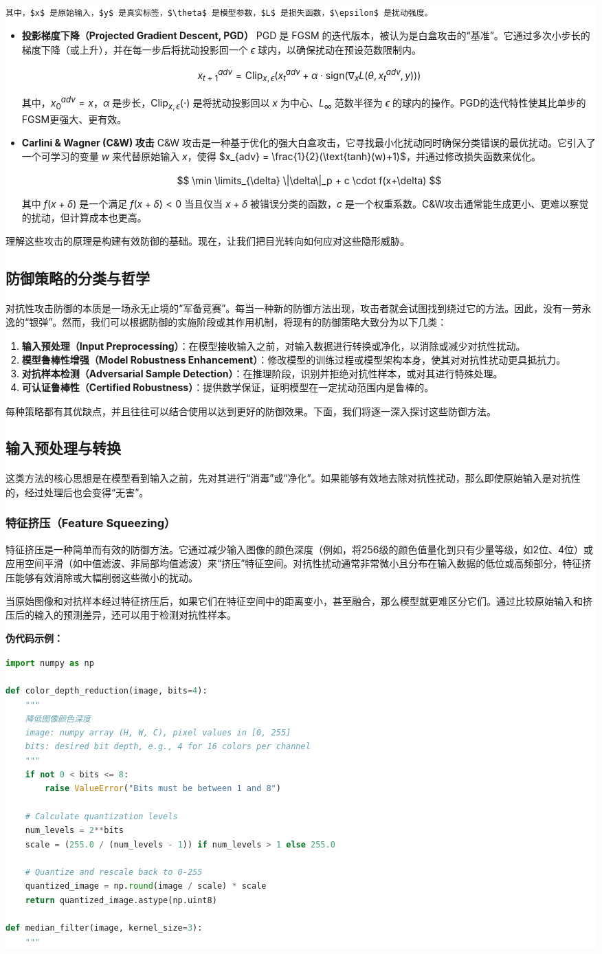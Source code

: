     其中，$x$ 是原始输入，$y$ 是真实标签，$\theta$ 是模型参数，$L$ 是损失函数，$\epsilon$ 是扰动强度。

*   **投影梯度下降（Projected Gradient Descent, PGD）**
    PGD 是 FGSM 的迭代版本，被认为是白盒攻击的“基准”。它通过多次小步长的梯度下降（或上升），并在每一步后将扰动投影回一个 $\epsilon$ 球内，以确保扰动在预设范数限制内。

    $$x_{t+1}^{adv} = \text{Clip}_{x, \epsilon}(x_t^{adv} + \alpha \cdot \text{sign}(\nabla_x L(\theta, x_t^{adv}, y)))$$

    其中，$x_0^{adv} = x$，$\alpha$ 是步长，$\text{Clip}_{x, \epsilon}(\cdot)$ 是将扰动投影回以 $x$ 为中心、$L_\infty$ 范数半径为 $\epsilon$ 的球内的操作。PGD的迭代特性使其比单步的FGSM更强大、更有效。

*   **Carlini & Wagner (C&W) 攻击**
    C&W 攻击是一种基于优化的强大白盒攻击，它寻找最小化扰动同时确保分类错误的最优扰动。它引入了一个可学习的变量 $w$ 来代替原始输入 $x$，使得 $x_{adv} = \frac{1}{2}(\text{tanh}(w)+1)$，并通过修改损失函数来优化。

    $$ \min \limits_{\delta} \|\delta\|_p + c \cdot f(x+\delta) $$

    其中 $f(x+\delta)$ 是一个满足 $f(x+\delta) < 0$ 当且仅当 $x+\delta$ 被错误分类的函数，$c$ 是一个权重系数。C&W攻击通常能生成更小、更难以察觉的扰动，但计算成本也更高。

理解这些攻击的原理是构建有效防御的基础。现在，让我们把目光转向如何应对这些隐形威胁。

## 防御策略的分类与哲学

对抗性攻击防御的本质是一场永无止境的“军备竞赛”。每当一种新的防御方法出现，攻击者就会试图找到绕过它的方法。因此，没有一劳永逸的“银弹”。然而，我们可以根据防御的实施阶段或其作用机制，将现有的防御策略大致分为以下几类：

1.  **输入预处理（Input Preprocessing）**：在模型接收输入之前，对输入数据进行转换或净化，以消除或减少对抗性扰动。
2.  **模型鲁棒性增强（Model Robustness Enhancement）**：修改模型的训练过程或模型架构本身，使其对对抗性扰动更具抵抗力。
3.  **对抗样本检测（Adversarial Sample Detection）**：在推理阶段，识别并拒绝对抗性样本，或对其进行特殊处理。
4.  **可认证鲁棒性（Certified Robustness）**：提供数学保证，证明模型在一定扰动范围内是鲁棒的。

每种策略都有其优缺点，并且往往可以结合使用以达到更好的防御效果。下面，我们将逐一深入探讨这些防御方法。

## 输入预处理与转换

这类方法的核心思想是在模型看到输入之前，先对其进行“消毒”或“净化”。如果能够有效地去除对抗性扰动，那么即使原始输入是对抗性的，经过处理后也会变得“无害”。

### 特征挤压（Feature Squeezing）

特征挤压是一种简单而有效的防御方法。它通过减少输入图像的颜色深度（例如，将256级的颜色值量化到只有少量等级，如2位、4位）或应用空间平滑（如中值滤波、非局部均值滤波）来“挤压”特征空间。对抗性扰动通常非常微小且分布在输入数据的低位或高频部分，特征挤压能够有效消除或大幅削弱这些微小的扰动。

当原始图像和对抗样本经过特征挤压后，如果它们在特征空间中的距离变小，甚至融合，那么模型就更难区分它们。通过比较原始输入和挤压后的输入的预测差异，还可以用于检测对抗性样本。

**伪代码示例：**

```python
import numpy as np

def color_depth_reduction(image, bits=4):
    """
    降低图像颜色深度
    image: numpy array (H, W, C), pixel values in [0, 255]
    bits: desired bit depth, e.g., 4 for 16 colors per channel
    """
    if not 0 < bits <= 8:
        raise ValueError("Bits must be between 1 and 8")
    
    # Calculate quantization levels
    num_levels = 2**bits
    scale = (255.0 / (num_levels - 1)) if num_levels > 1 else 255.0
    
    # Quantize and rescale back to 0-255
    quantized_image = np.round(image / scale) * scale
    return quantized_image.astype(np.uint8)

def median_filter(image, kernel_size=3):
    """
```